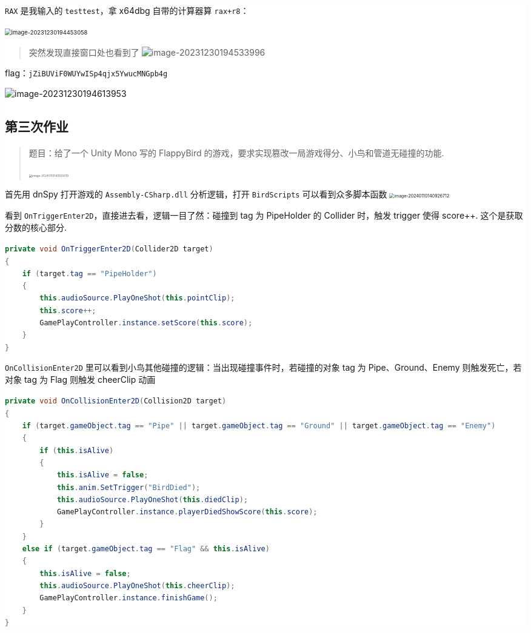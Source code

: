 `RAX` 是我输入的 `testtest`，拿 x64dbg 自带的计算器算 `rax+r8`：

<img src="https://raw.githubusercontent.com/Akejyo/imageForBlog/master/img/image-20231230194453058.png" alt="image-20231230194453058" style="zoom:67%;" />

> 突然发现直接窗口处也看到了
> ![image-20231230194533996](https://raw.githubusercontent.com/Akejyo/imageForBlog/master/img/image-20231230194533996.png)

flag：`jZiBUViF0WUYwISp4qjx5YwucMNGpb4g`

![image-20231230194613953](https://raw.githubusercontent.com/Akejyo/imageForBlog/master/img/image-20231230194613953.png)

## 第三次作业

> 题目：给了一个 Unity Mono 写的 FlappyBird 的游戏，要求实现篡改一局游戏得分、小鸟和管道无碰撞的功能.
>
> <img src="https://raw.githubusercontent.com/Akejyo/imageForBlog/master/img/image-20240110140555019.png" alt="image-20240110140555019" style="zoom: 33%;" />

首先用 dnSpy 打开游戏的 `Assembly-CSharp.dll` 分析逻辑，打开 `BirdScripts` 可以看到众多脚本函数
<img src="https://raw.githubusercontent.com/Akejyo/imageForBlog/master/img/image-20240110140926712.png" alt="image-20240110140926712" style="zoom: 50%;" />

看到 `OnTriggerEnter2D`，直接进去看，逻辑一目了然：碰撞到 tag 为 PipeHolder 的 Collider 时，触发 trigger 使得 score++. 这个是获取分数的核心部分.

```c#
private void OnTriggerEnter2D(Collider2D target)
{
	if (target.tag == "PipeHolder")
	{
		this.audioSource.PlayOneShot(this.pointClip);
		this.score++;
		GamePlayController.instance.setScore(this.score);
	}
}
```

`OnCollisionEnter2D` 里可以看到小鸟其他碰撞的逻辑：当出现碰撞事件时，若碰撞的对象 tag 为 Pipe、Ground、Enemy 则触发死亡，若对象 tag 为 Flag 则触发 cheerClip 动画

```c#
private void OnCollisionEnter2D(Collision2D target)
{
	if (target.gameObject.tag == "Pipe" || target.gameObject.tag == "Ground" || target.gameObject.tag == "Enemy")
	{
		if (this.isAlive)
		{
			this.isAlive = false;
			this.anim.SetTrigger("BirdDied");
			this.audioSource.PlayOneShot(this.diedClip);
			GamePlayController.instance.playerDiedShowScore(this.score);
		}
	}
	else if (target.gameObject.tag == "Flag" && this.isAlive)
	{
		this.isAlive = false;
		this.audioSource.PlayOneShot(this.cheerClip);
		GamePlayController.instance.finishGame();
	}
}
```
